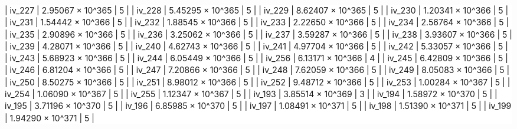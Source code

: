 | iv_227 | 2.95067 × 10^365 | 5 |
| iv_228 | 5.45295 × 10^365 | 5 |
| iv_229 | 8.62407 × 10^365 | 5 |
| iv_230 | 1.20341 × 10^366 | 5 |
| iv_231 | 1.54442 × 10^366 | 5 |
| iv_232 | 1.88545 × 10^366 | 5 |
| iv_233 | 2.22650 × 10^366 | 5 |
| iv_234 | 2.56764 × 10^366 | 5 |
| iv_235 | 2.90896 × 10^366 | 5 |
| iv_236 | 3.25062 × 10^366 | 5 |
| iv_237 | 3.59287 × 10^366 | 5 |
| iv_238 | 3.93607 × 10^366 | 5 |
| iv_239 | 4.28071 × 10^366 | 5 |
| iv_240 | 4.62743 × 10^366 | 5 |
| iv_241 | 4.97704 × 10^366 | 5 |
| iv_242 | 5.33057 × 10^366 | 5 |
| iv_243 | 5.68923 × 10^366 | 5 |
| iv_244 | 6.05449 × 10^366 | 5 |
| iv_256 | 6.13171 × 10^366 | 4 |
| iv_245 | 6.42809 × 10^366 | 5 |
| iv_246 | 6.81204 × 10^366 | 5 |
| iv_247 | 7.20866 × 10^366 | 5 |
| iv_248 | 7.62059 × 10^366 | 5 |
| iv_249 | 8.05083 × 10^366 | 5 |
| iv_250 | 8.50275 × 10^366 | 5 |
| iv_251 | 8.98012 × 10^366 | 5 |
| iv_252 | 9.48712 × 10^366 | 5 |
| iv_253 | 1.00284 × 10^367 | 5 |
| iv_254 | 1.06090 × 10^367 | 5 |
| iv_255 | 1.12347 × 10^367 | 5 |
| iv_193 | 3.85514 × 10^369 | 3 |
| iv_194 | 1.58972 × 10^370 | 5 |
| iv_195 | 3.71196 × 10^370 | 5 |
| iv_196 | 6.85985 × 10^370 | 5 |
| iv_197 | 1.08491 × 10^371 | 5 |
| iv_198 | 1.51390 × 10^371 | 5 |
| iv_199 | 1.94290 × 10^371 | 5 |